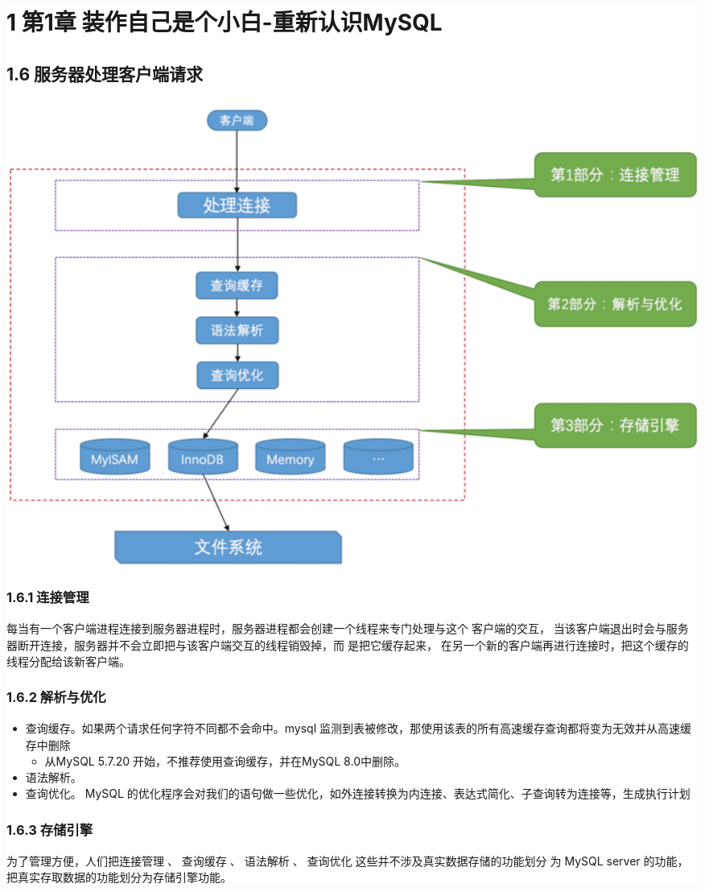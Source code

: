 # 1 第1章 装作自己是个小白-重新认识MySQL

## 1.6 服务器处理客户端请求

![](./1-6Mysql服务器处理客户端请求.png)

### 1.6.1 连接管理
每当有一个客户端进程连接到服务器进程时，服务器进程都会创建一个线程来专门处理与这个 客户端的交互，
当该客户端退出时会与服务器断开连接，服务器并不会立即把与该客户端交互的线程销毁掉，而 是把它缓存起来，
在另一个新的客户端再进行连接时，把这个缓存的线程分配给该新客户端。

### 1.6.2 解析与优化

- 查询缓存。如果两个请求任何字符不同都不会命中。mysql 监测到表被修改，那使用该表的所有高速缓存查询都将变为无效并从高速缓存中删除
  - 从MySQL 5.7.20 开始，不推荐使用查询缓存，并在MySQL 8.0中删除。
- 语法解析。
- 查询优化。 MySQL 的优化程序会对我们的语句做一些优化，如外连接转换为内连接、表达式简化、子查询转为连接等，生成执行计划

### 1.6.3 存储引擎
为了管理方便，人们把连接管理 、 查询缓存 、 语法解析 、 查询优化 这些并不涉及真实数据存储的功能划分 为 MySQL server 的功能，
把真实存取数据的功能划分为存储引擎功能。
